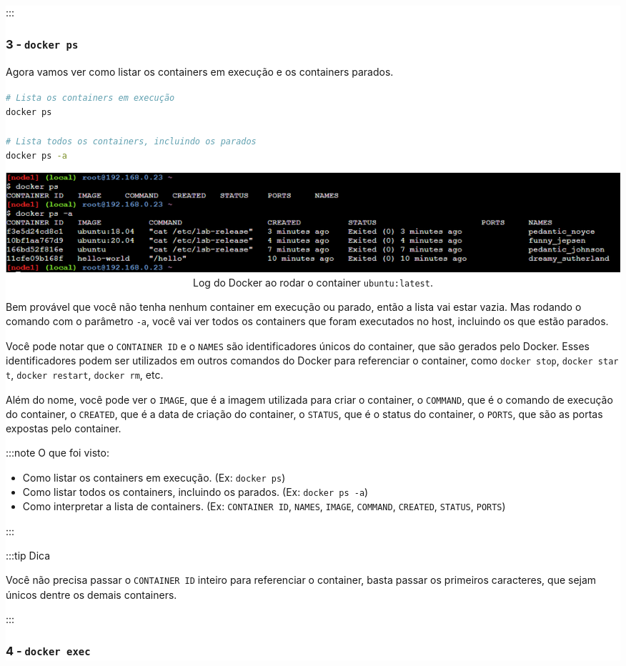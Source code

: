 :::

### 3 - `docker ps`

Agora vamos ver como listar os containers em execução e os containers parados.

```bash
# Lista os containers em execução
docker ps

# Lista todos os containers, incluindo os parados
docker ps -a
```

<Center>

![Imagem](./3.png)  
Log do Docker ao rodar o container `ubuntu:latest`.

</Center>

Bem provável que você não tenha nenhum container em execução ou parado, então a lista vai estar vazia. Mas rodando o comando com o parâmetro `-a`, você vai ver todos os containers que foram executados no host, incluindo os que estão parados.

Você pode notar que o `CONTAINER ID` e o `NAMES` são identificadores únicos do container, que são gerados pelo Docker. Esses identificadores podem ser utilizados em outros comandos do Docker para referenciar o container, como `docker stop`, `docker start`, `docker restart`, `docker rm`, etc.

Além do nome, você pode ver o `IMAGE`, que é a imagem utilizada para criar o container, o `COMMAND`, que é o comando de execução do container, o `CREATED`, que é a data de criação do container, o `STATUS`, que é o status do container, o `PORTS`, que são as portas expostas pelo container.

:::note O que foi visto:

- Como listar os containers em execução. (Ex: `docker ps`)
- Como listar todos os containers, incluindo os parados. (Ex: `docker ps -a`)
- Como interpretar a lista de containers. (Ex: `CONTAINER ID`, `NAMES`, `IMAGE`, `COMMAND`, `CREATED`, `STATUS`, `PORTS`)

:::

:::tip Dica

Você não precisa passar o `CONTAINER ID` inteiro para referenciar o container, basta passar os primeiros caracteres, que sejam únicos dentre os demais containers.

:::

### 4 - `docker exec`
